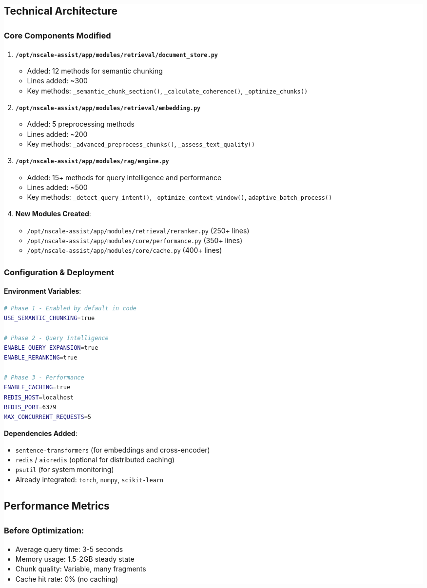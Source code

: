 ## Technical Architecture

### Core Components Modified

1. **`/opt/nscale-assist/app/modules/retrieval/document_store.py`**
   - Added: 12 methods for semantic chunking
   - Lines added: ~300
   - Key methods: `_semantic_chunk_section()`, `_calculate_coherence()`, `_optimize_chunks()`

2. **`/opt/nscale-assist/app/modules/retrieval/embedding.py`**
   - Added: 5 preprocessing methods
   - Lines added: ~200
   - Key methods: `_advanced_preprocess_chunks()`, `_assess_text_quality()`

3. **`/opt/nscale-assist/app/modules/rag/engine.py`**
   - Added: 15+ methods for query intelligence and performance
   - Lines added: ~500
   - Key methods: `_detect_query_intent()`, `_optimize_context_window()`, `adaptive_batch_process()`

4. **New Modules Created**:
   - `/opt/nscale-assist/app/modules/retrieval/reranker.py` (250+ lines)
   - `/opt/nscale-assist/app/modules/core/performance.py` (350+ lines)
   - `/opt/nscale-assist/app/modules/core/cache.py` (400+ lines)

### Configuration & Deployment

**Environment Variables**:
```bash
# Phase 1 - Enabled by default in code
USE_SEMANTIC_CHUNKING=true

# Phase 2 - Query Intelligence
ENABLE_QUERY_EXPANSION=true
ENABLE_RERANKING=true

# Phase 3 - Performance
ENABLE_CACHING=true
REDIS_HOST=localhost
REDIS_PORT=6379
MAX_CONCURRENT_REQUESTS=5
```

**Dependencies Added**:
- `sentence-transformers` (for embeddings and cross-encoder)
- `redis` / `aioredis` (optional for distributed caching)
- `psutil` (for system monitoring)
- Already integrated: `torch`, `numpy`, `scikit-learn`

## Performance Metrics

### Before Optimization:
- Average query time: 3-5 seconds
- Memory usage: 1.5-2GB steady state
- Chunk quality: Variable, many fragments
- Cache hit rate: 0% (no caching)
